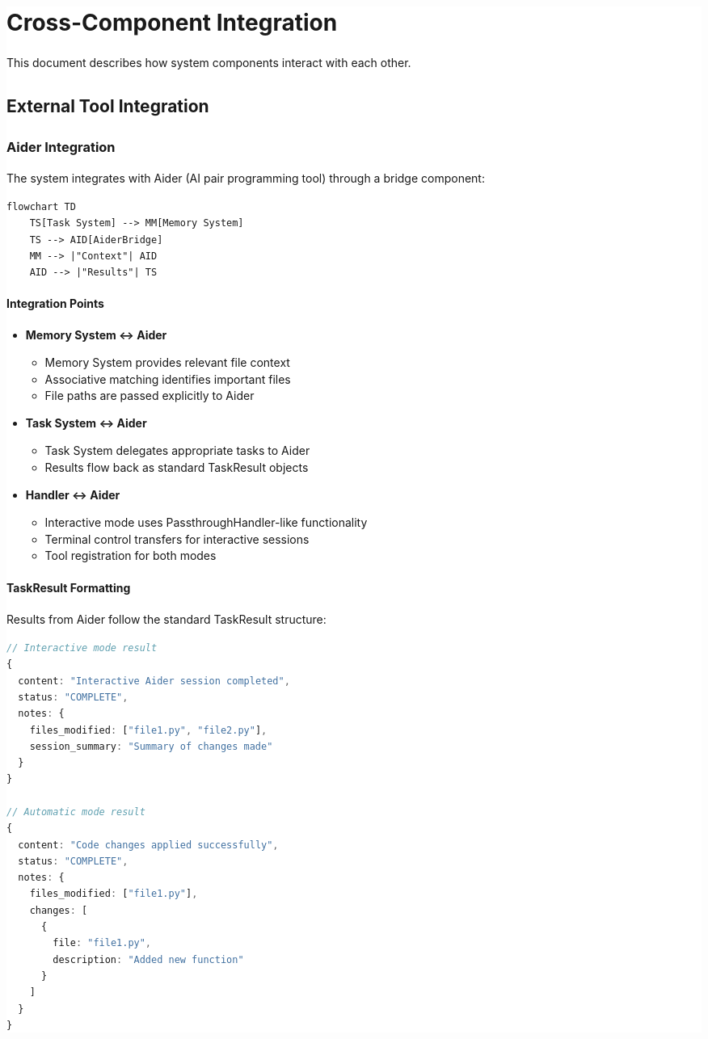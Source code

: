 # Cross-Component Integration
    
This document describes how system components interact with each other.

## External Tool Integration

### Aider Integration

The system integrates with Aider (AI pair programming tool) through a bridge component:

```mermaid
flowchart TD
    TS[Task System] --> MM[Memory System]
    TS --> AID[AiderBridge]
    MM --> |"Context"| AID
    AID --> |"Results"| TS
```

#### Integration Points

- **Memory System ↔ Aider**
  - Memory System provides relevant file context
  - Associative matching identifies important files
  - File paths are passed explicitly to Aider

- **Task System ↔ Aider**
  - Task System delegates appropriate tasks to Aider
  - Results flow back as standard TaskResult objects

- **Handler ↔ Aider**
  - Interactive mode uses PassthroughHandler-like functionality
  - Terminal control transfers for interactive sessions
  - Tool registration for both modes

#### TaskResult Formatting

Results from Aider follow the standard TaskResult structure:

```typescript
// Interactive mode result
{
  content: "Interactive Aider session completed",
  status: "COMPLETE",
  notes: {
    files_modified: ["file1.py", "file2.py"],
    session_summary: "Summary of changes made"
  }
}

// Automatic mode result
{
  content: "Code changes applied successfully",
  status: "COMPLETE",
  notes: {
    files_modified: ["file1.py"],
    changes: [
      {
        file: "file1.py",
        description: "Added new function"
      }
    ]
  }
}
```
